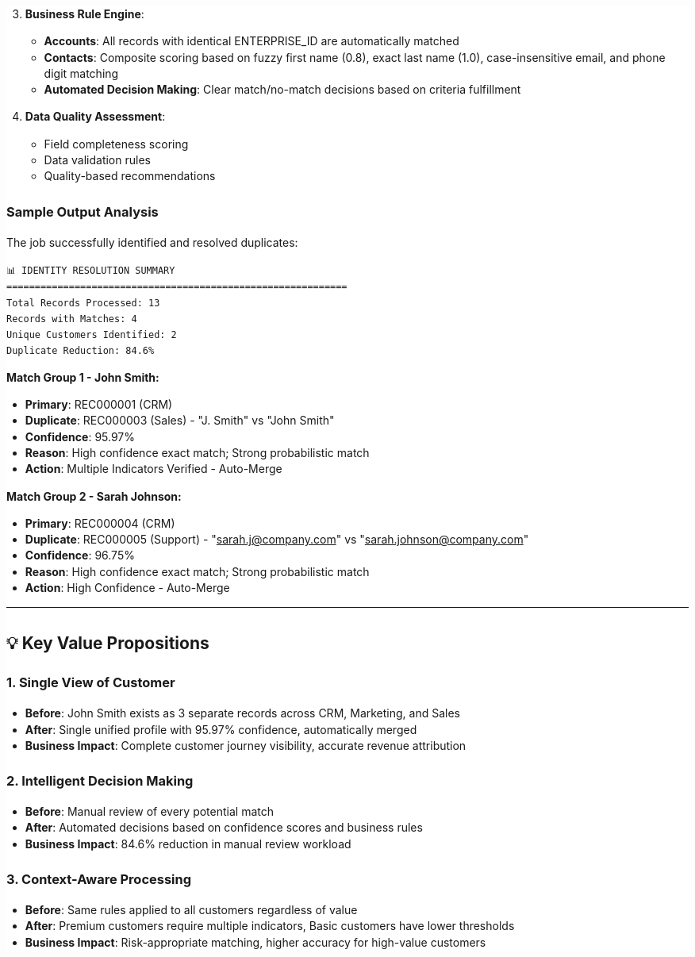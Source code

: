 3. **Business Rule Engine**: 
   - **Accounts**: All records with identical ENTERPRISE_ID are automatically matched
   - **Contacts**: Composite scoring based on fuzzy first name (0.8), exact last name (1.0), case-insensitive email, and phone digit matching
   - **Automated Decision Making**: Clear match/no-match decisions based on criteria fulfillment

4. **Data Quality Assessment**: 
   - Field completeness scoring
   - Data validation rules
   - Quality-based recommendations

### **Sample Output Analysis**

The job successfully identified and resolved duplicates:

```
📊 IDENTITY RESOLUTION SUMMARY
============================================================
Total Records Processed: 13
Records with Matches: 4
Unique Customers Identified: 2
Duplicate Reduction: 84.6%
```

**Match Group 1 - John Smith:**
- **Primary**: REC000001 (CRM)
- **Duplicate**: REC000003 (Sales) - "J. Smith" vs "John Smith"
- **Confidence**: 95.97%
- **Reason**: High confidence exact match; Strong probabilistic match
- **Action**: Multiple Indicators Verified - Auto-Merge

**Match Group 2 - Sarah Johnson:**
- **Primary**: REC000004 (CRM)
- **Duplicate**: REC000005 (Support) - "sarah.j@company.com" vs "sarah.johnson@company.com"
- **Confidence**: 96.75%
- **Reason**: High confidence exact match; Strong probabilistic match
- **Action**: High Confidence - Auto-Merge

---

## 💡 **Key Value Propositions**

### **1. Single View of Customer**
- **Before**: John Smith exists as 3 separate records across CRM, Marketing, and Sales
- **After**: Single unified profile with 95.97% confidence, automatically merged
- **Business Impact**: Complete customer journey visibility, accurate revenue attribution

### **2. Intelligent Decision Making**
- **Before**: Manual review of every potential match
- **After**: Automated decisions based on confidence scores and business rules
- **Business Impact**: 84.6% reduction in manual review workload

### **3. Context-Aware Processing**
- **Before**: Same rules applied to all customers regardless of value
- **After**: Premium customers require multiple indicators, Basic customers have lower thresholds
- **Business Impact**: Risk-appropriate matching, higher accuracy for high-value customers
